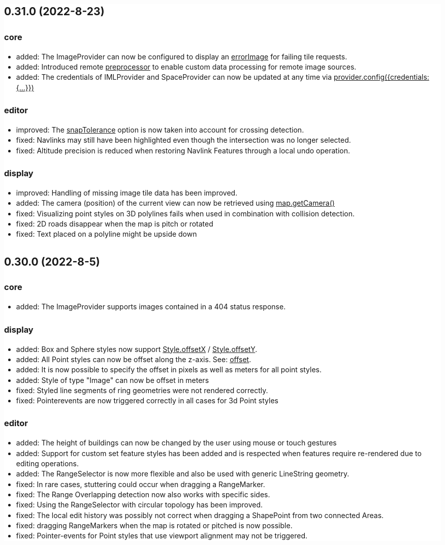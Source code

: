 ## 0.31.0 (2022-8-23)
### core
* added: The ImageProvider can now be configured to display an [errorImage](https://heremaps.github.io/xyz-maps/docs/interfaces/core.imageprovideroptions.html#errorimage) for failing tile requests.
* added: Introduced remote [preprocessor](https://heremaps.github.io/xyz-maps/docs/interfaces/core.imageprovideroptions.html#preprocessor) to enable custom data processing for remote image sources.
* added: The credentials of IMLProvider and SpaceProvider can now be updated at any time via [provider.config({credentials: {...}})](https://heremaps.github.io/xyz-maps/docs/classes/core.imlprovider.html#config)
### editor
* improved: The [snapTolerance](https://heremaps.github.io/xyz-maps/docs/interfaces/editor.editoroptions.html#snaptolerance) option is now taken into account for crossing detection.
* fixed: Navlinks may still have been highlighted even though the intersection was no longer selected.
* fixed: Altitude precision is reduced when restoring Navlink Features through a local undo operation.
### display
* improved: Handling of missing image tile data has been improved.
* added: The camera (position) of the current view can now be retrieved using [map.getCamera()](https://heremaps.github.io/xyz-maps/docs/classes/display.map.html#getcamera)
* fixed: Visualizing point styles on 3D polylines fails when used in combination with collision detection.
* fixed: 2D roads disappear when the map is pitch or rotated
* fixed: Text placed on a polyline might be upside down

## 0.30.0 (2022-8-5)
### core
* added: The ImageProvider supports images contained in a 404 status response.
### display
* added: Box and Sphere styles now support [Style.offsetX](https://heremaps.github.io/xyz-maps/docs/interfaces/core.style.html#offsetX) / [Style.offsetY](https://heremaps.github.io/xyz-maps/docs/interfaces/core.style.html#offsetY).
* added: All Point styles can now be offset along the z-axis. See: [offset](https://heremaps.github.io/xyz-maps/docs/interfaces/core.style.html#offsetZ).
* added: It is now possible to specify the offset in pixels as well as meters for all point styles.
* added: Style of type "Image" can now be offset in meters
* fixed: Styled line segments of ring geometries were not rendered correctly.
* fixed: Pointerevents are now triggered correctly in all cases for 3d Point styles
### editor
* added: The height of buildings can now be changed by the user using mouse or touch gestures
* added: Support for custom set feature styles has been added and is respected when features require re-rendered due to editing operations.
* added: The RangeSelector is now more flexible and also be used with generic LineString geometry.
* fixed: In rare cases, stuttering could occur when dragging a RangeMarker.
* fixed: The Range Overlapping detection now also works with specific sides.
* fixed: Using the RangeSelector with circular topology has been improved.
* fixed: The local edit history was possibly not correct when dragging a ShapePoint from two connected Areas.
* fixed: dragging RangeMarkers when the map is rotated or pitched is now possible.
* fixed: Pointer-events for Point styles that use viewport alignment may not be triggered.
